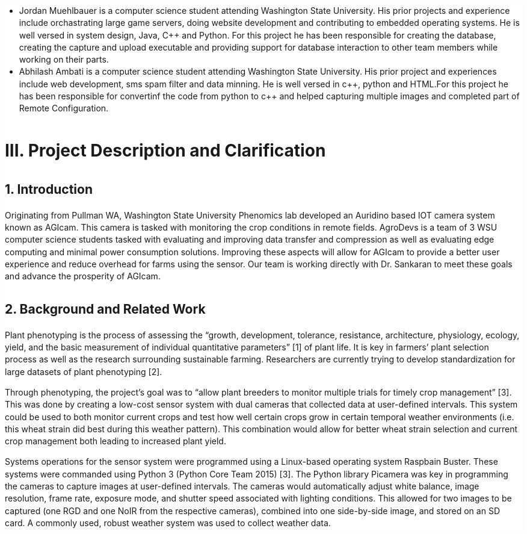  - Jordan Muehlbauer is a computer science student attending Washington State University. His prior projects and experience include orchastrating large game servers, doing website development and contributing to embedded operating systems. He is well versed in system design, Java, C++ and Python. For this project he has been responsible for creating the database, creating the capture and upload executable and providing support for database interaction to other team members while working on their parts.
- Abhilash Ambati is a computer science student attending Washington State University. His prior project and experiences include web development, sms spam filter and data minning. He is well versed in c++, python and HTML.For this project he has been responsible for convertinf the code from python to c++ and helped capturing multiple images and completed part of Remote Configuration.



# III. Project Description and Clarification
## 1. Introduction

Originating from Pullman WA, Washington State University Phenomics lab developed an Auridino based IOT camera system known as AGIcam. This camera is tasked with monitoring the crop conditions in remote fields. AgroDevs is a team of 3 WSU computer science students tasked with evaluating and improving data transfer and compression as well as evaluating edge computing and minimal power consumption solutions. Improving these aspects will allow for AGIcam to provide a better user experience and reduce overhead for farms using the sensor. Our team is working directly with Dr. Sankaran to meet these goals and advance the prosperity
of AGIcam.

## 2. Background and Related Work

Plant phenotyping is the process of assessing the “growth, development, tolerance, resistance, architecture, physiology,
ecology, yield, and the basic measurement of individual quantitative parameters” [1] of plant life. It is key in farmers’ 
plant selection process as well as the research surrounding sustainable farming. Researchers are currently trying to 
develop standardization for large datasets of plant phenotyping [2].

Through phenotyping, the project’s goal was to “allow plant breeders to monitor multiple trials for timely crop 
management” [3]. This was done by creating a low-cost sensor system with dual cameras that collected data at 
user-defined intervals. This system could be used to both monitor current crops and test how well certain crops grow 
in certain temporal weather environments (i.e. this wheat strain did best during this weather pattern). 
This combination would allow for better wheat strain selection and current crop management both leading to increased plant yield.

Systems operations for the sensor system were programmed using a Linux-based operating system Raspbain Buster. 
These systems were commanded using Python 3 (Python Core Team 2015) [3]. The Python library Picamera was key in 
programming the cameras to capture images at user-defined intervals. The cameras would automatically adjust white 
balance, image resolution, frame rate, exposure mode, and shutter speed associated with lighting conditions. 
This allowed for two images to be captured (one RGD and one NoIR from the respective cameras), combined into one 
side-by-side image, and stored on an SD card. A commonly used, robust weather system was used to collect weather data.
